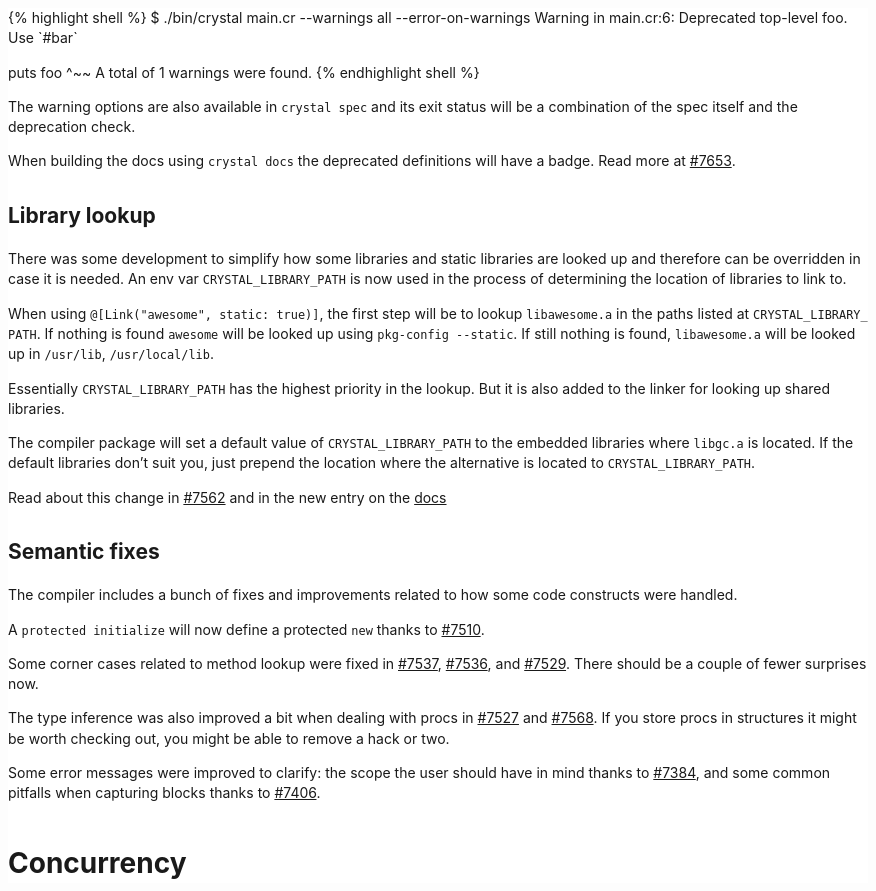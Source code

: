 <div class="code_section">{% highlight shell %}
$ ./bin/crystal main.cr --warnings all --error-on-warnings
Warning in main.cr:6: Deprecated top-level foo. Use `#bar`

puts foo
^~~
A total of 1 warnings were found.
{% endhighlight shell %}</div>

The warning options are also available in `crystal spec` and its exit status will be a combination of the spec itself and the deprecation check.

When building the docs using `crystal docs` the deprecated definitions will have a badge. Read more at [#7653](https://github.com/crystal-lang/crystal/pull/7653).

## Library lookup

There was some development to simplify how some libraries and static libraries are looked up and therefore can be overridden in case it is needed. An env var `CRYSTAL_LIBRARY_PATH` is now used in the process of determining the location of libraries to link to.

When using `@[Link("awesome", static: true)]`, the first step will be to lookup `libawesome.a` in the paths listed at `CRYSTAL_LIBRARY_PATH`. If nothing is found `awesome` will be looked up using `pkg-config --static`. If still nothing is found, `libawesome.a` will be looked up in `/usr/lib`, `/usr/local/lib`.

Essentially `CRYSTAL_LIBRARY_PATH` has the highest priority in the lookup. But it is also added to the linker for looking up shared libraries.

The compiler package will set a default value of `CRYSTAL_LIBRARY_PATH` to the embedded libraries where `libgc.a` is located. If the default libraries don’t suit you, just prepend the location where the alternative is located to `CRYSTAL_LIBRARY_PATH`.

Read about this change in [#7562](https://github.com/crystal-lang/crystal/pull/7562) and in the new entry on the [docs](https://crystal-lang.org/api/0.28.0/Link.html)
## Semantic fixes

The compiler includes a bunch of fixes and improvements related to how some code constructs were handled.

A `protected initialize` will now define a protected `new` thanks to [#7510](https://github.com/crystal-lang/crystal/pull/7510).

Some corner cases related to method lookup were fixed in [#7537](https://github.com/crystal-lang/crystal/pull/7537), [#7536](https://github.com/crystal-lang/crystal/pull/7536), and [#7529](https://github.com/crystal-lang/crystal/pull/7529). There should be a couple of fewer surprises now.

The type inference was also improved a bit when dealing with procs in [#7527](https://github.com/crystal-lang/crystal/pull/7527) and [#7568](https://github.com/crystal-lang/crystal/pull/7568). If you store procs in structures it might be worth checking out, you might be able to remove a hack or two.

Some error messages were improved to clarify: the scope the user should have in mind thanks to [#7384](https://github.com/crystal-lang/crystal/pull/7384), and some common pitfalls when capturing blocks thanks to [#7406](https://github.com/crystal-lang/crystal/pull/7406).
# Concurrency

